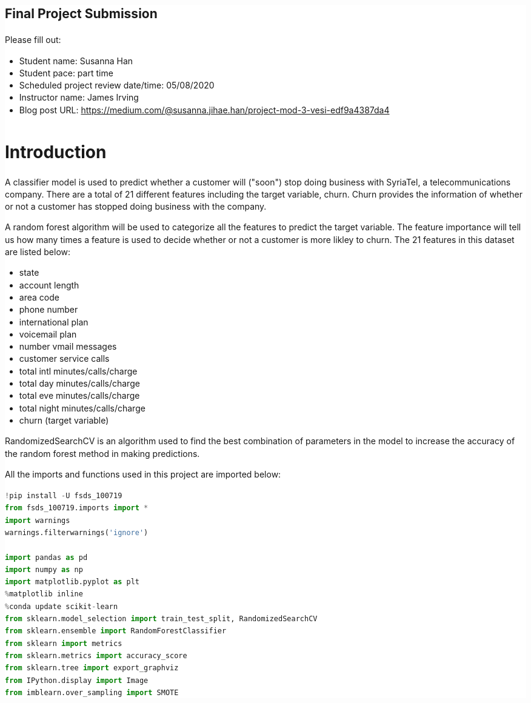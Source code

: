 ## Final Project Submission

Please fill out:
* Student name: Susanna Han
* Student pace: part time
* Scheduled project review date/time: 05/08/2020
* Instructor name: James Irving
* Blog post URL: https://medium.com/@susanna.jihae.han/project-mod-3-vesi-edf9a4387da4


# Introduction

A classifier model is used to predict whether a customer will ("soon") stop doing business with SyriaTel, a telecommunications company. There are a total of 21 different features including the target variable, churn. Churn provides the information of whether or not a customer has stopped doing business with the company. 

A random forest algorithm will be used to categorize all the features to predict the target variable. The feature importance will tell us how many times a feature is used to decide whether or not a customer is more likley to churn. The 21 features in this dataset are listed below:

- state  
- account length
- area code 
- phone number
- international plan
- voicemail plan
- number vmail messages
- customer service calls
- total intl minutes/calls/charge
- total day minutes/calls/charge
- total eve minutes/calls/charge
- total night minutes/calls/charge
- churn (target variable)

RandomizedSearchCV is an algorithm used to find the best combination of parameters in the model to increase the accuracy of the random forest method in making predictions.

All the imports and functions used in this project are imported below: 


```python
!pip install -U fsds_100719
from fsds_100719.imports import *
import warnings
warnings.filterwarnings('ignore')

import pandas as pd
import numpy as np
import matplotlib.pyplot as plt
%matplotlib inline
%conda update scikit-learn
from sklearn.model_selection import train_test_split, RandomizedSearchCV
from sklearn.ensemble import RandomForestClassifier
from sklearn import metrics
from sklearn.metrics import accuracy_score
from sklearn.tree import export_graphviz
from IPython.display import Image  
from imblearn.over_sampling import SMOTE

```
